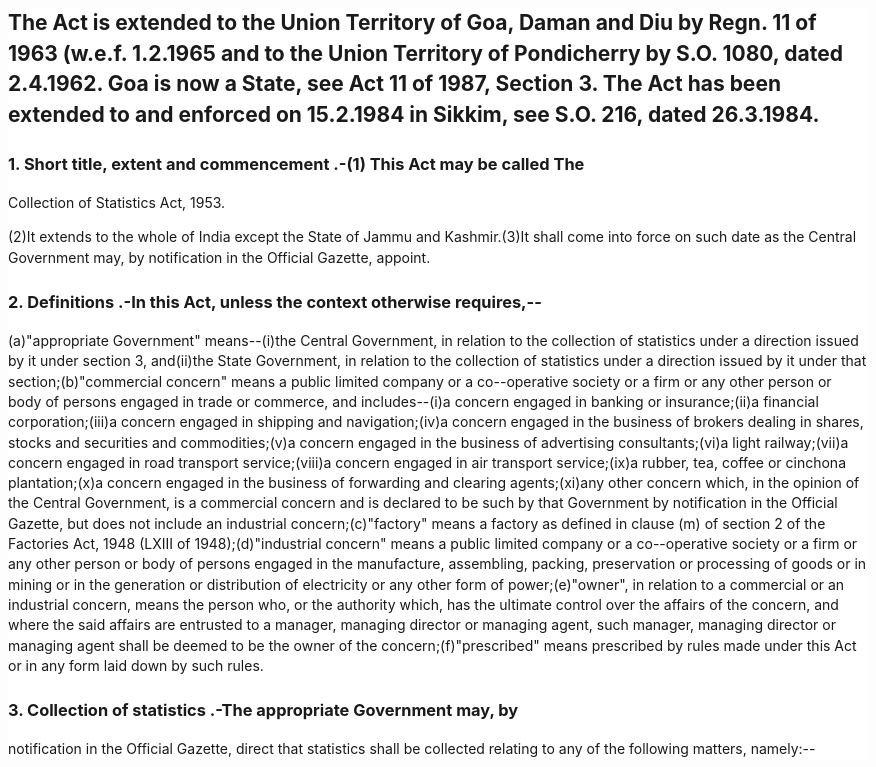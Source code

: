 The Act is extended to the Union Territory of Goa, Daman and Diu by Regn. 11
of 1963 (w.e.f. 1.2.1965 and to the Union Territory of Pondicherry by S.O.
1080, dated 2.4.1962. Goa is now a State, see Act 11 of 1987, Section 3. The
Act has been extended to and enforced on 15.2.1984 in Sikkim, see S.O. 216,
dated 26.3.1984.  
---  
  
### 1. Short title, extent and commencement .-(1) This Act may be called The
Collection of Statistics Act, 1953.

(2)It extends to the whole of India except the State of Jammu and
Kashmir.(3)It shall come into force on such date as the Central Government
may, by notification in the Official Gazette, appoint.

### 2. Definitions .-In this Act, unless the context otherwise requires,--

(a)"appropriate Government" means--(i)the Central Government, in relation to
the collection of statistics under a direction issued by it under section 3,
and(ii)the State Government, in relation to the collection of statistics under
a direction issued by it under that section;(b)"commercial concern" means a
public limited company or a co--operative society or a firm or any other
person or body of persons engaged in trade or commerce, and includes--(i)a
concern engaged in banking or insurance;(ii)a financial corporation;(iii)a
concern engaged in shipping and navigation;(iv)a concern engaged in the
business of brokers dealing in shares, stocks and securities and
commodities;(v)a concern engaged in the business of advertising
consultants;(vi)a light railway;(vii)a concern engaged in road transport
service;(viii)a concern engaged in air transport service;(ix)a rubber, tea,
coffee or cinchona plantation;(x)a concern engaged in the business of
forwarding and clearing agents;(xi)any other concern which, in the opinion of
the Central Government, is a commercial concern and is declared to be such by
that Government by notification in the Official Gazette, but does not include
an industrial concern;(c)"factory" means a factory as defined in clause (m) of
section 2 of the Factories Act, 1948 (LXIII of 1948);(d)"industrial concern"
means a public limited company or a co--operative society or a firm or any
other person or body of persons engaged in the manufacture, assembling,
packing, preservation or processing of goods or in mining or in the generation
or distribution of electricity or any other form of power;(e)"owner", in
relation to a commercial or an industrial concern, means the person who, or
the authority which, has the ultimate control over the affairs of the concern,
and where the said affairs are entrusted to a manager, managing director or
managing agent, such manager, managing director or managing agent shall be
deemed to be the owner of the concern;(f)"prescribed" means prescribed by
rules made under this Act or in any form laid down by such rules.

### 3. Collection of statistics .-The appropriate Government may, by
notification in the Official Gazette, direct that statistics shall be
collected relating to any of the following matters, namely:--
